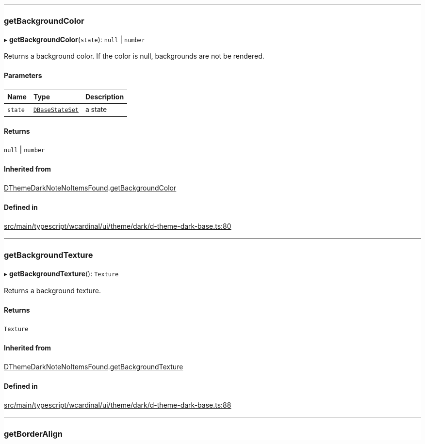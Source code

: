 ___

### getBackgroundColor

▸ **getBackgroundColor**(`state`): ``null`` \| `number`

Returns a background color.
If the color is null, backgrounds are not be rendered.

#### Parameters

| Name | Type | Description |
| :------ | :------ | :------ |
| `state` | [`DBaseStateSet`](../interfaces/DBaseStateSet.md) | a state |

#### Returns

``null`` \| `number`

#### Inherited from

[DThemeDarkNoteNoItemsFound](DThemeDarkNoteNoItemsFound.md).[getBackgroundColor](DThemeDarkNoteNoItemsFound.md#getbackgroundcolor)

#### Defined in

[src/main/typescript/wcardinal/ui/theme/dark/d-theme-dark-base.ts:80](https://github.com/winter-cardinal/winter-cardinal-ui/blob/v0.442.0/src/main/typescript/wcardinal/ui/theme/dark/d-theme-dark-base.ts#L80)

___

### getBackgroundTexture

▸ **getBackgroundTexture**(): `Texture`

Returns a background texture.

#### Returns

`Texture`

#### Inherited from

[DThemeDarkNoteNoItemsFound](DThemeDarkNoteNoItemsFound.md).[getBackgroundTexture](DThemeDarkNoteNoItemsFound.md#getbackgroundtexture)

#### Defined in

[src/main/typescript/wcardinal/ui/theme/dark/d-theme-dark-base.ts:88](https://github.com/winter-cardinal/winter-cardinal-ui/blob/v0.442.0/src/main/typescript/wcardinal/ui/theme/dark/d-theme-dark-base.ts#L88)

___

### getBorderAlign
